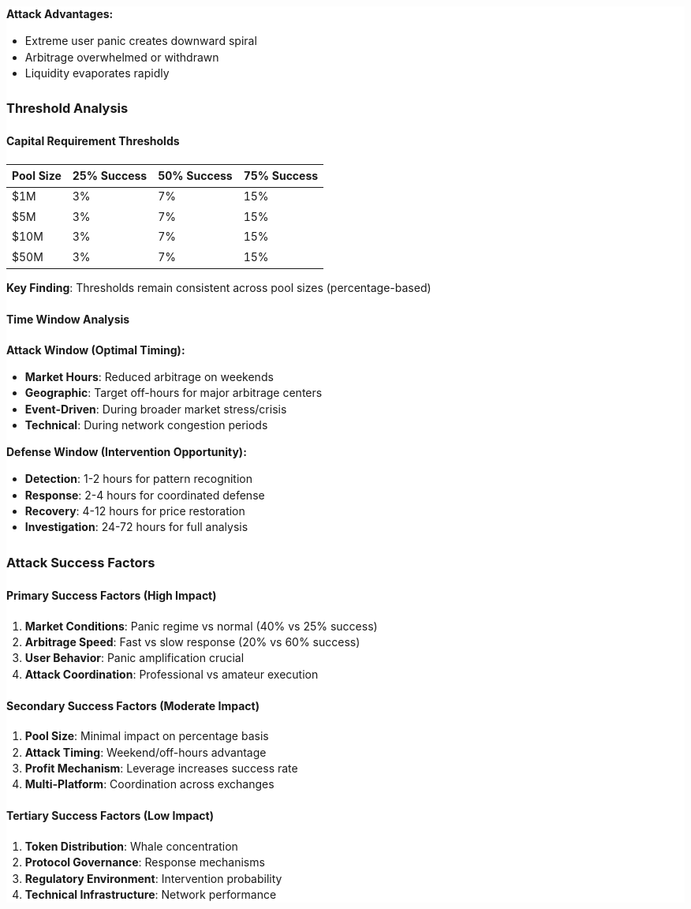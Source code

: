 **Attack Advantages:**
- Extreme user panic creates downward spiral
- Arbitrage overwhelmed or withdrawn
- Liquidity evaporates rapidly

### Threshold Analysis

#### **Capital Requirement Thresholds**

| Pool Size | 25% Success | 50% Success | 75% Success |
|-----------|-------------|-------------|-------------|
| $1M       | 3%          | 7%          | 15%         |
| $5M       | 3%          | 7%          | 15%         |
| $10M      | 3%          | 7%          | 15%         |
| $50M      | 3%          | 7%          | 15%         |

**Key Finding**: Thresholds remain consistent across pool sizes (percentage-based)

#### **Time Window Analysis**

**Attack Window (Optimal Timing):**
- **Market Hours**: Reduced arbitrage on weekends
- **Geographic**: Target off-hours for major arbitrage centers
- **Event-Driven**: During broader market stress/crisis
- **Technical**: During network congestion periods

**Defense Window (Intervention Opportunity):**
- **Detection**: 1-2 hours for pattern recognition
- **Response**: 2-4 hours for coordinated defense
- **Recovery**: 4-12 hours for price restoration
- **Investigation**: 24-72 hours for full analysis

### Attack Success Factors

#### **Primary Success Factors (High Impact)**
1. **Market Conditions**: Panic regime vs normal (40% vs 25% success)
2. **Arbitrage Speed**: Fast vs slow response (20% vs 60% success)
3. **User Behavior**: Panic amplification crucial
4. **Attack Coordination**: Professional vs amateur execution

#### **Secondary Success Factors (Moderate Impact)**
1. **Pool Size**: Minimal impact on percentage basis
2. **Attack Timing**: Weekend/off-hours advantage
3. **Profit Mechanism**: Leverage increases success rate
4. **Multi-Platform**: Coordination across exchanges

#### **Tertiary Success Factors (Low Impact)**
1. **Token Distribution**: Whale concentration
2. **Protocol Governance**: Response mechanisms
3. **Regulatory Environment**: Intervention probability
4. **Technical Infrastructure**: Network performance
